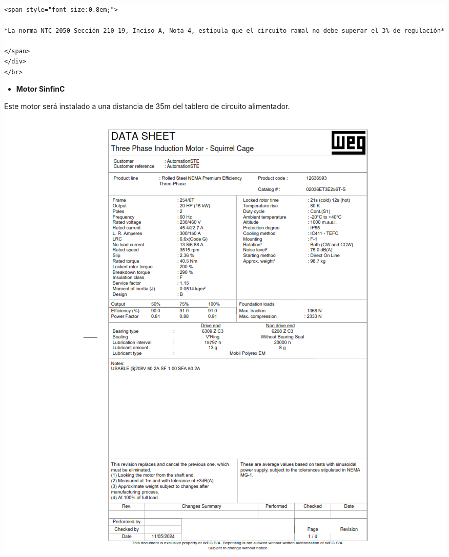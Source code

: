     <span style="font-size:0.8em;">

    *La norma NTC 2050 Sección 210-19, Inciso A, Nota 4, estipula que el circuito ramal no debe superar el 3% de regulación*

    </span>
    </div>
    </br>


- **Motor SinfinC**

Este motor será instalado a una distancia de 35m del tablero de circuito alimentador.

<div style="text-align: center;">

![Motor para sinfin C](./DataSheets/DataSheet_20Hp_001.png)
